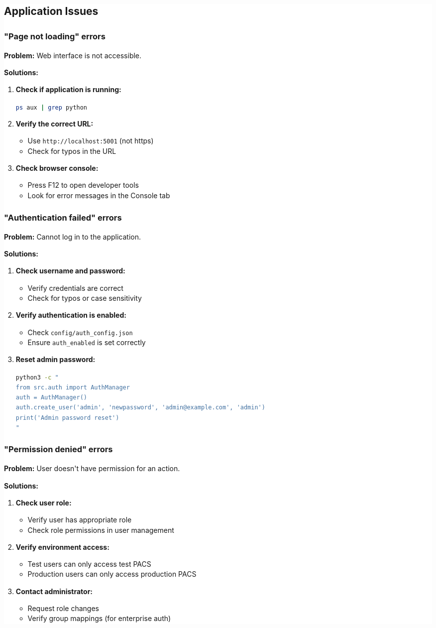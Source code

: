 ## Application Issues

### "Page not loading" errors
**Problem:** Web interface is not accessible.

**Solutions:**
1. **Check if application is running:**
   ```bash
   ps aux | grep python
   ```

2. **Verify the correct URL:**
   - Use `http://localhost:5001` (not https)
   - Check for typos in the URL

3. **Check browser console:**
   - Press F12 to open developer tools
   - Look for error messages in the Console tab

### "Authentication failed" errors
**Problem:** Cannot log in to the application.

**Solutions:**
1. **Check username and password:**
   - Verify credentials are correct
   - Check for typos or case sensitivity

2. **Verify authentication is enabled:**
   - Check `config/auth_config.json`
   - Ensure `auth_enabled` is set correctly

3. **Reset admin password:**
   ```bash
   python3 -c "
   from src.auth import AuthManager
   auth = AuthManager()
   auth.create_user('admin', 'newpassword', 'admin@example.com', 'admin')
   print('Admin password reset')
   "
   ```

### "Permission denied" errors
**Problem:** User doesn't have permission for an action.

**Solutions:**
1. **Check user role:**
   - Verify user has appropriate role
   - Check role permissions in user management

2. **Verify environment access:**
   - Test users can only access test PACS
   - Production users can only access production PACS

3. **Contact administrator:**
   - Request role changes
   - Verify group mappings (for enterprise auth)
